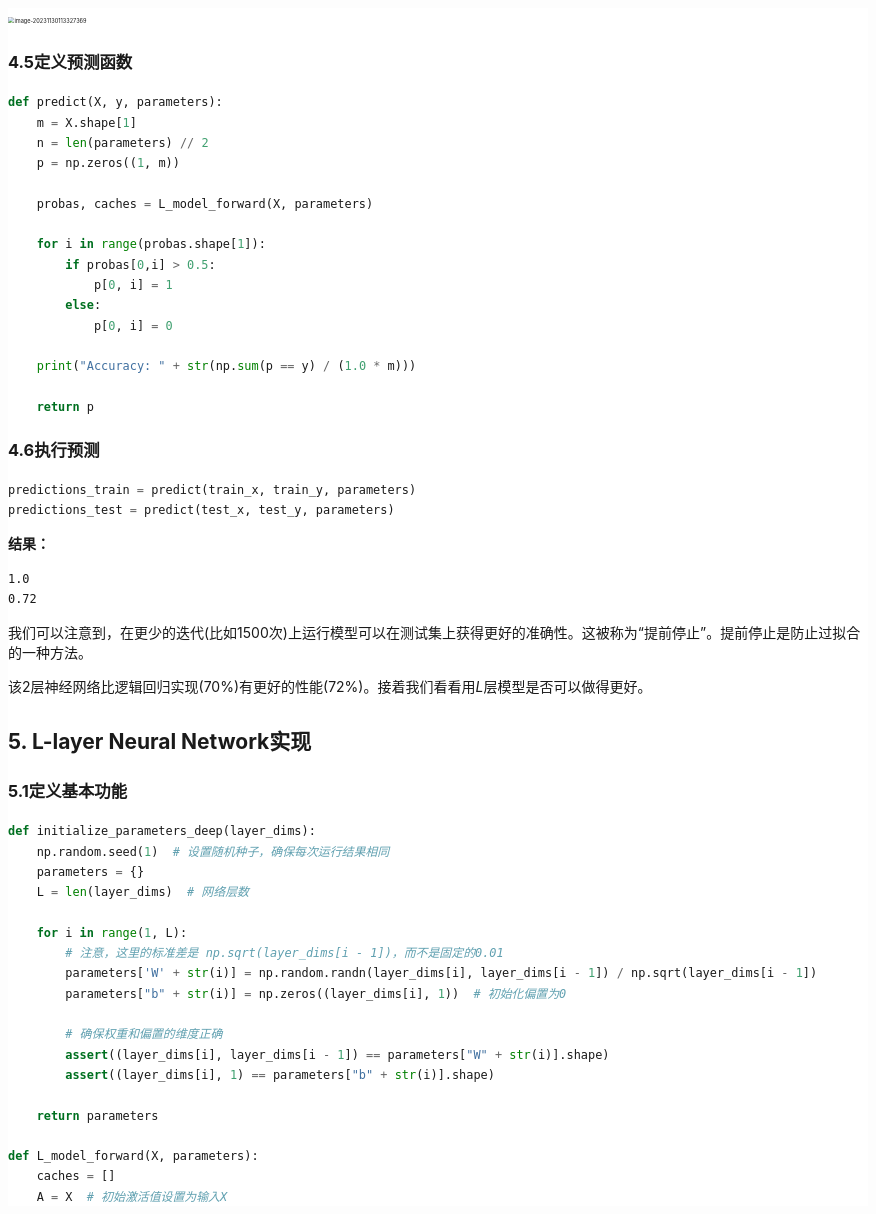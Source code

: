 <img src="https://s2.loli.net/2023/11/30/XNvGB4kx1EFITYU.png" alt="image-20231130113327369" style="zoom:40%;" />

### 4.5**定义预测函数**

```python
def predict(X, y, parameters):
    m = X.shape[1]
    n = len(parameters) // 2
    p = np.zeros((1, m))
    
    probas, caches = L_model_forward(X, parameters)
    
    for i in range(probas.shape[1]):
        if probas[0,i] > 0.5:
            p[0, i] = 1
        else:
            p[0, i] = 0
            
    print("Accuracy: " + str(np.sum(p == y) / (1.0 * m)))
    
    return p
```

### 4.6**执行预测**

```python
predictions_train = predict(train_x, train_y, parameters)
predictions_test = predict(test_x, test_y, parameters)
```

**结果：**

```
1.0
0.72
```

​	我们可以注意到，在更少的迭代(比如1500次)上运行模型可以在测试集上获得更好的准确性。这被称为“提前停止”。提前停止是防止过拟合的一种方法。

​	该2层神经网络比逻辑回归实现(70%)有更好的性能(72%)。接着我们看看用$L$层模型是否可以做得更好。

## 5. **L-layer Neural Network**实现

### 5.1定义基本功能

```python
def initialize_parameters_deep(layer_dims):
    np.random.seed(1)  # 设置随机种子，确保每次运行结果相同
    parameters = {}
    L = len(layer_dims)  # 网络层数

    for i in range(1, L):
        # 注意，这里的标准差是 np.sqrt(layer_dims[i - 1])，而不是固定的0.01
        parameters['W' + str(i)] = np.random.randn(layer_dims[i], layer_dims[i - 1]) / np.sqrt(layer_dims[i - 1])
        parameters["b" + str(i)] = np.zeros((layer_dims[i], 1))  # 初始化偏置为0
        
        # 确保权重和偏置的维度正确
        assert((layer_dims[i], layer_dims[i - 1]) == parameters["W" + str(i)].shape)
        assert((layer_dims[i], 1) == parameters["b" + str(i)].shape)
        
    return parameters

def L_model_forward(X, parameters):
    caches = []
    A = X  # 初始激活值设置为输入X
```